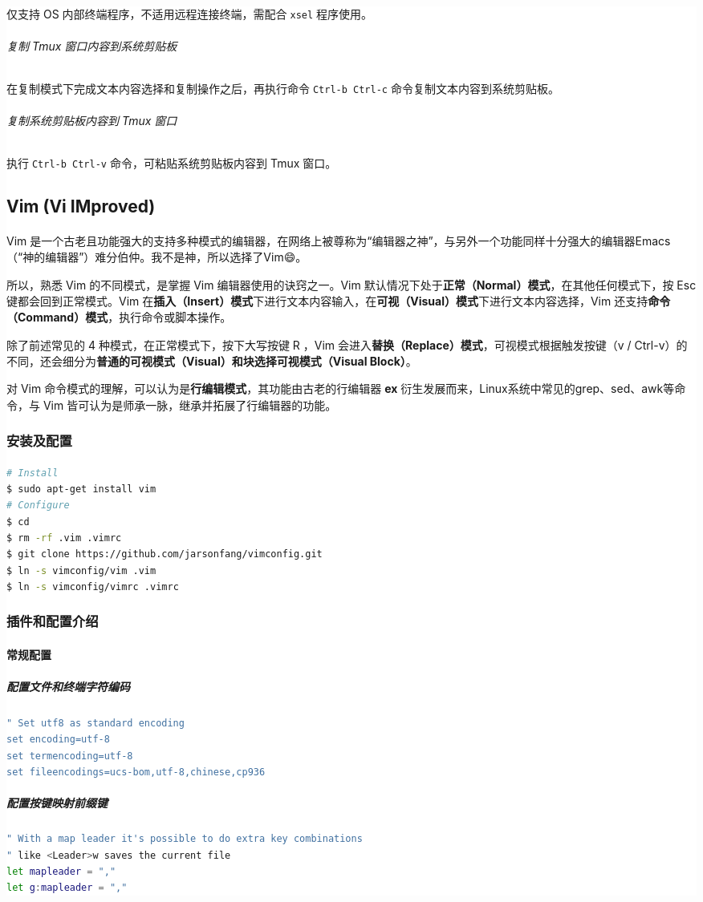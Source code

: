 仅支持 OS 内部终端程序，不适用远程连接终端，需配合 `xsel` 程序使用。

###### 复制 Tmux 窗口内容到系统剪贴板

在复制模式下完成文本内容选择和复制操作之后，再执行命令 `Ctrl-b Ctrl-c` 命令复制文本内容到系统剪贴板。

###### 复制系统剪贴板内容到 Tmux 窗口

执行 `Ctrl-b Ctrl-v` 命令，可粘贴系统剪贴板内容到 Tmux 窗口。

## Vim (Vi IMproved)

Vim 是一个古老且功能强大的支持多种模式的编辑器，在网络上被尊称为“编辑器之神”，与另外一个功能同样十分强大的编辑器Emacs（“神的编辑器”）难分伯仲。我不是神，所以选择了Vim😄。

所以，熟悉 Vim 的不同模式，是掌握 Vim 编辑器使用的诀窍之一。Vim 默认情况下处于**正常（Normal）模式**，在其他任何模式下，按 Esc 键都会回到正常模式。Vim 在**插入（Insert）模式**下进行文本内容输入，在**可视（Visual）模式**下进行文本内容选择，Vim 还支持**命令（Command）模式**，执行命令或脚本操作。

除了前述常见的 4 种模式，在正常模式下，按下大写按键 R ，Vim 会进入**替换（Replace）模式**，可视模式根据触发按键（v / Ctrl-v）的不同，还会细分为**普通的可视模式（Visual）**和**块选择可视模式（Visual Block）**。

对 Vim 命令模式的理解，可以认为是**行编辑模式**，其功能由古老的行编辑器 **ex** 衍生发展而来，Linux系统中常见的grep、sed、awk等命令，与 Vim 皆可认为是师承一脉，继承并拓展了行编辑器的功能。

### 安装及配置

```bash
# Install
$ sudo apt-get install vim
# Configure
$ cd
$ rm -rf .vim .vimrc
$ git clone https://github.com/jarsonfang/vimconfig.git
$ ln -s vimconfig/vim .vim
$ ln -s vimconfig/vimrc .vimrc
```

### 插件和配置介绍

#### 常规配置

##### 配置文件和终端字符编码

```bash
" Set utf8 as standard encoding
set encoding=utf-8
set termencoding=utf-8
set fileencodings=ucs-bom,utf-8,chinese,cp936
```

##### 配置按键映射前缀键

```bash
" With a map leader it's possible to do extra key combinations
" like <Leader>w saves the current file
let mapleader = ","
let g:mapleader = ","
```
